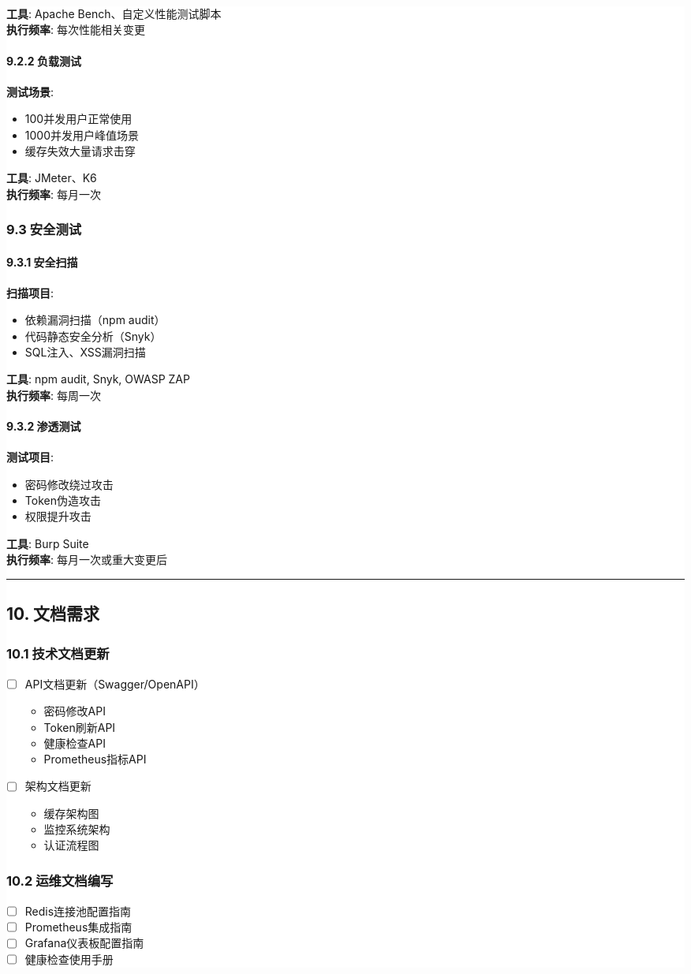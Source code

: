 **工具**: Apache Bench、自定义性能测试脚本  
**执行频率**: 每次性能相关变更

#### 9.2.2 负载测试
**测试场景**:
- 100并发用户正常使用
- 1000并发用户峰值场景
- 缓存失效大量请求击穿

**工具**: JMeter、K6  
**执行频率**: 每月一次

### 9.3 安全测试

#### 9.3.1 安全扫描
**扫描项目**:
- 依赖漏洞扫描（npm audit）
- 代码静态安全分析（Snyk）
- SQL注入、XSS漏洞扫描

**工具**: npm audit, Snyk, OWASP ZAP  
**执行频率**: 每周一次

#### 9.3.2 渗透测试
**测试项目**:
- 密码修改绕过攻击
- Token伪造攻击
- 权限提升攻击

**工具**: Burp Suite  
**执行频率**: 每月一次或重大变更后

---

## 10. 文档需求

### 10.1 技术文档更新
- [ ] API文档更新（Swagger/OpenAPI）
  - 密码修改API
  - Token刷新API
  - 健康检查API
  - Prometheus指标API
  
- [ ] 架构文档更新
  - 缓存架构图
  - 监控系统架构
  - 认证流程图

### 10.2 运维文档编写
- [ ] Redis连接池配置指南
- [ ] Prometheus集成指南
- [ ] Grafana仪表板配置指南
- [ ] 健康检查使用手册
